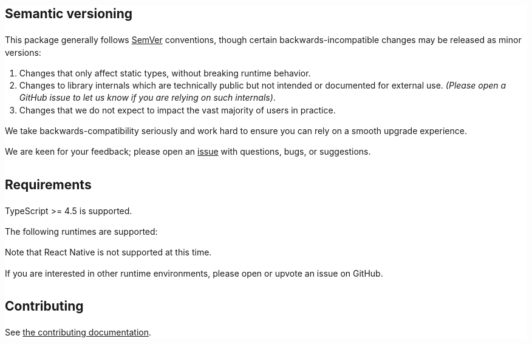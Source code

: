 ## Semantic versioning

This package generally follows [SemVer](https://semver.org/spec/v2.0.0.html) conventions, though certain backwards-incompatible changes may be released as minor versions:

1. Changes that only affect static types, without breaking runtime behavior.
2. Changes to library internals which are technically public but not intended or documented for external use. _(Please open a GitHub issue to let us know if you are relying on such internals)_.
3. Changes that we do not expect to impact the vast majority of users in practice.

We take backwards-compatibility seriously and work hard to ensure you can rely on a smooth upgrade experience.

We are keen for your feedback; please open an [issue](https://www.github.com/stainless-sdks/dhan-sdk-node/issues) with questions, bugs, or suggestions.

## Requirements

TypeScript >= 4.5 is supported.

The following runtimes are supported:

Note that React Native is not supported at this time.

If you are interested in other runtime environments, please open or upvote an issue on GitHub.

## Contributing

See [the contributing documentation](./CONTRIBUTING.md).
